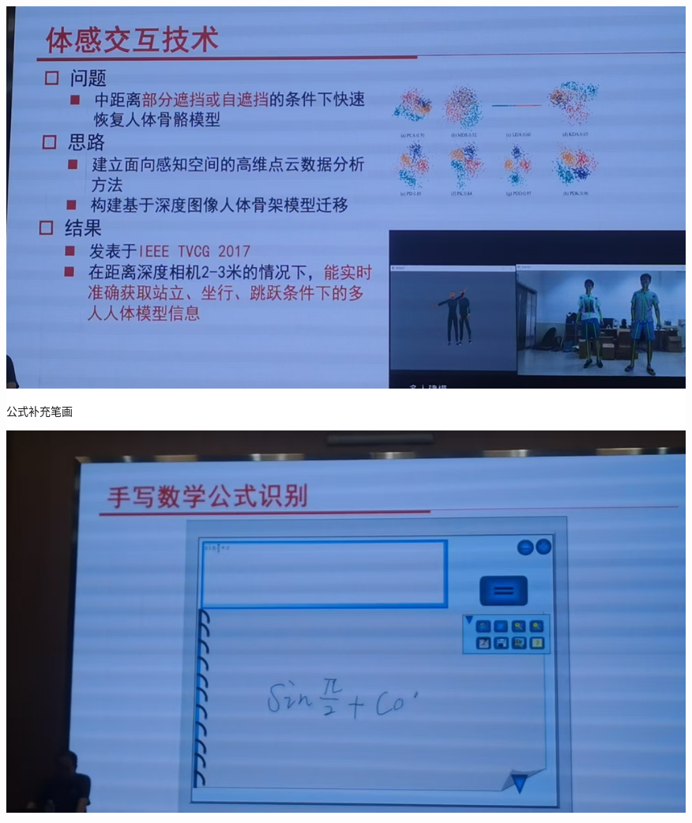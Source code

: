 ![image-20250729105756177](markdown-img/Day2-2.assets/image-20250729105756177.png)

公式补充笔画

![image-20250729105826223](markdown-img/Day2-2.assets/image-20250729105826223.png)
